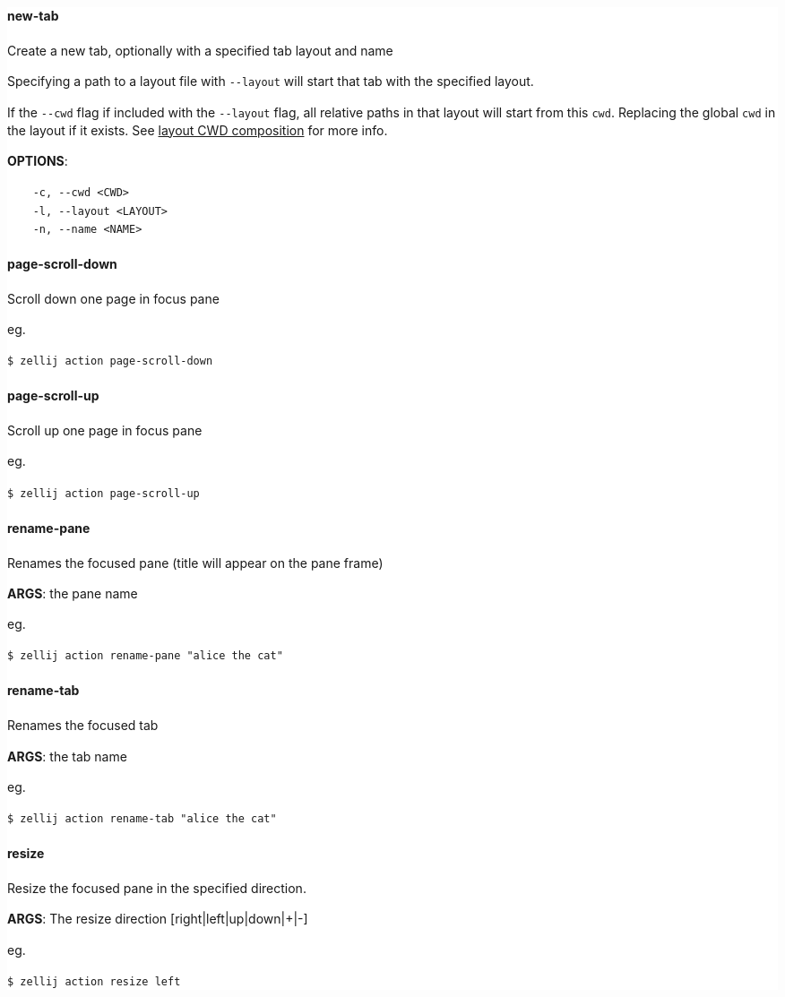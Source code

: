 #### new-tab
Create a new tab, optionally with a specified tab layout and name

Specifying a path to a layout file with `--layout` will start that tab with the specified layout.

If the `--cwd` flag if included with the `--layout` flag, all relative paths in that layout will start from this `cwd`. Replacing the global `cwd` in the layout if it exists.
See [layout CWD composition](./creating-a-layout.md#cwd-composition) for more info.

**OPTIONS**:
```
    -c, --cwd <CWD>
    -l, --layout <LAYOUT>
    -n, --name <NAME>
```

#### page-scroll-down
Scroll down one page in focus pane

eg.
```
$ zellij action page-scroll-down
```

#### page-scroll-up
Scroll up one page in focus pane

eg.
```
$ zellij action page-scroll-up
```

#### rename-pane
Renames the focused pane (title will appear on the pane frame)

**ARGS**: the pane name

eg.
```
$ zellij action rename-pane "alice the cat"
```

#### rename-tab
Renames the focused tab

**ARGS**: the tab name

eg.
```
$ zellij action rename-tab "alice the cat"
```

#### resize
Resize the focused pane in the specified direction.

**ARGS**: The resize direction [right|left|up|down|+|-]

eg.
```
$ zellij action resize left
```
